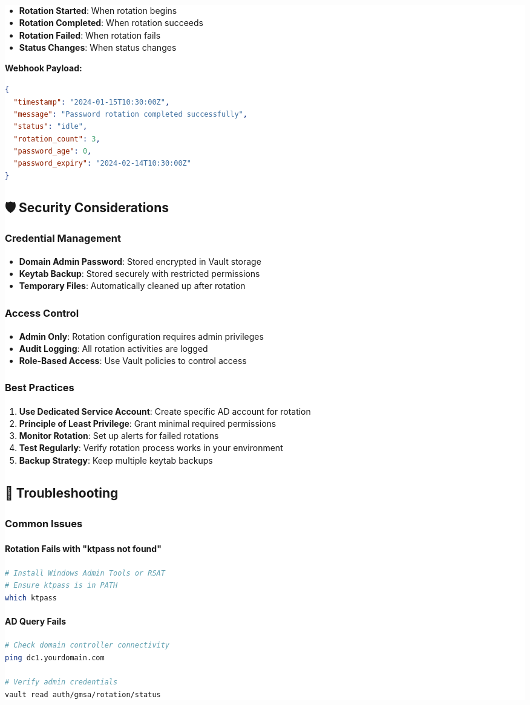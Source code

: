 - **Rotation Started**: When rotation begins
- **Rotation Completed**: When rotation succeeds
- **Rotation Failed**: When rotation fails
- **Status Changes**: When status changes

**Webhook Payload:**
```json
{
  "timestamp": "2024-01-15T10:30:00Z",
  "message": "Password rotation completed successfully",
  "status": "idle",
  "rotation_count": 3,
  "password_age": 0,
  "password_expiry": "2024-02-14T10:30:00Z"
}
```

## 🛡️ Security Considerations

### Credential Management

- **Domain Admin Password**: Stored encrypted in Vault storage
- **Keytab Backup**: Stored securely with restricted permissions
- **Temporary Files**: Automatically cleaned up after rotation

### Access Control

- **Admin Only**: Rotation configuration requires admin privileges
- **Audit Logging**: All rotation activities are logged
- **Role-Based Access**: Use Vault policies to control access

### Best Practices

1. **Use Dedicated Service Account**: Create specific AD account for rotation
2. **Principle of Least Privilege**: Grant minimal required permissions
3. **Monitor Rotation**: Set up alerts for failed rotations
4. **Test Regularly**: Verify rotation process works in your environment
5. **Backup Strategy**: Keep multiple keytab backups

## 🔧 Troubleshooting

### Common Issues

#### Rotation Fails with "ktpass not found"
```bash
# Install Windows Admin Tools or RSAT
# Ensure ktpass is in PATH
which ktpass
```

#### AD Query Fails
```bash
# Check domain controller connectivity
ping dc1.yourdomain.com

# Verify admin credentials
vault read auth/gmsa/rotation/status
```
